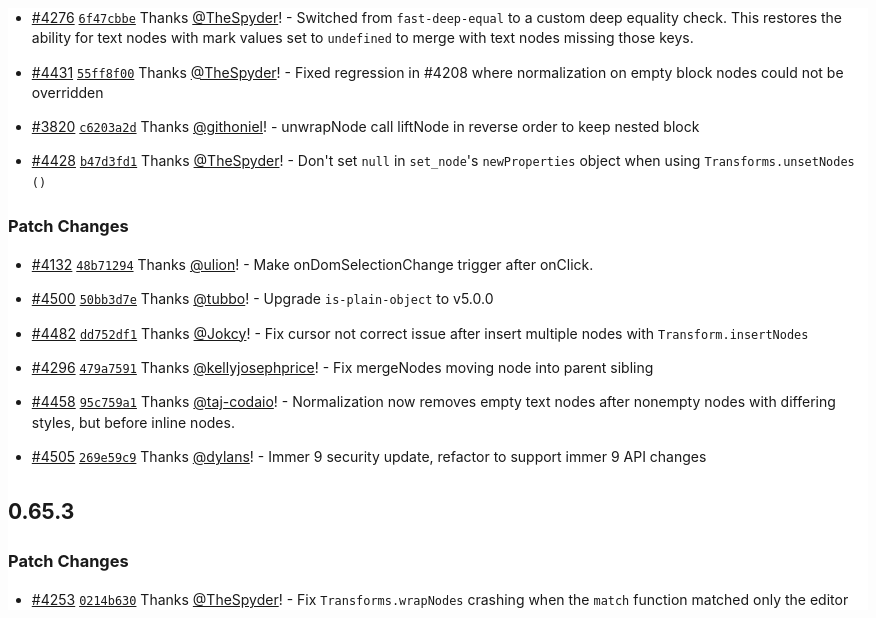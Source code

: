 - [#4276](https://github.com/ianstormtaylor/slate/pull/4276) [`6f47cbbe`](https://github.com/ianstormtaylor/slate/commit/6f47cbbe0d8f320be8baf02a6e26d756d226cfca) Thanks [@TheSpyder](https://github.com/TheSpyder)! - Switched from `fast-deep-equal` to a custom deep equality check. This restores the ability for text nodes with mark values set to `undefined` to merge with text nodes missing those keys.

* [#4431](https://github.com/ianstormtaylor/slate/pull/4431) [`55ff8f00`](https://github.com/ianstormtaylor/slate/commit/55ff8f00e46e5fd0f2aef41da321c02b6d3a0f70) Thanks [@TheSpyder](https://github.com/TheSpyder)! - Fixed regression in #4208 where normalization on empty block nodes could not be overridden

- [#3820](https://github.com/ianstormtaylor/slate/pull/3820) [`c6203a2d`](https://github.com/ianstormtaylor/slate/commit/c6203a2d682325e550d4f4b9fc3ee3ca3429e466) Thanks [@githoniel](https://github.com/githoniel)! - unwrapNode call liftNode in reverse order to keep nested block

* [#4428](https://github.com/ianstormtaylor/slate/pull/4428) [`b47d3fd1`](https://github.com/ianstormtaylor/slate/commit/b47d3fd191c6b76585898ec9b8c490f15dcff2da) Thanks [@TheSpyder](https://github.com/TheSpyder)! - Don't set `null` in `set_node`'s `newProperties` object when using `Transforms.unsetNodes()`

### Patch Changes

- [#4132](https://github.com/ianstormtaylor/slate/pull/4132) [`48b71294`](https://github.com/ianstormtaylor/slate/commit/48b7129447347c9cf7a0535026287896ef59779b) Thanks [@ulion](https://github.com/ulion)! - Make onDomSelectionChange trigger after onClick.

* [#4500](https://github.com/ianstormtaylor/slate/pull/4500) [`50bb3d7e`](https://github.com/ianstormtaylor/slate/commit/50bb3d7e32d640957018831526235ca656963f1d) Thanks [@tubbo](https://github.com/tubbo)! - Upgrade `is-plain-object` to v5.0.0

- [#4482](https://github.com/ianstormtaylor/slate/pull/4482) [`dd752df1`](https://github.com/ianstormtaylor/slate/commit/dd752df11dc90da6bd6add88d1cfa6f00f03912b) Thanks [@Jokcy](https://github.com/Jokcy)! - Fix cursor not correct issue after insert multiple nodes with `Transform.insertNodes`

* [#4296](https://github.com/ianstormtaylor/slate/pull/4296) [`479a7591`](https://github.com/ianstormtaylor/slate/commit/479a759108bc0f903715e08d542307566b077227) Thanks [@kellyjosephprice](https://github.com/kellyjosephprice)! - Fix mergeNodes moving node into parent sibling

- [#4458](https://github.com/ianstormtaylor/slate/pull/4458) [`95c759a1`](https://github.com/ianstormtaylor/slate/commit/95c759a19c1e057bbc99148867298a73b014831d) Thanks [@taj-codaio](https://github.com/taj-codaio)! - Normalization now removes empty text nodes after nonempty nodes with differing styles, but before inline nodes.

* [#4505](https://github.com/ianstormtaylor/slate/pull/4505) [`269e59c9`](https://github.com/ianstormtaylor/slate/commit/269e59c93aea31cdb438e9cc07d34cec0e482798) Thanks [@dylans](https://github.com/dylans)! - Immer 9 security update, refactor to support immer 9 API changes

## 0.65.3

### Patch Changes

- [#4253](https://github.com/ianstormtaylor/slate/pull/4253) [`0214b630`](https://github.com/ianstormtaylor/slate/commit/0214b630778e7fa3b6ebcdf6cd9a8e4cf7351bd3) Thanks [@TheSpyder](https://github.com/TheSpyder)! - Fix `Transforms.wrapNodes` crashing when the `match` function matched only the editor
